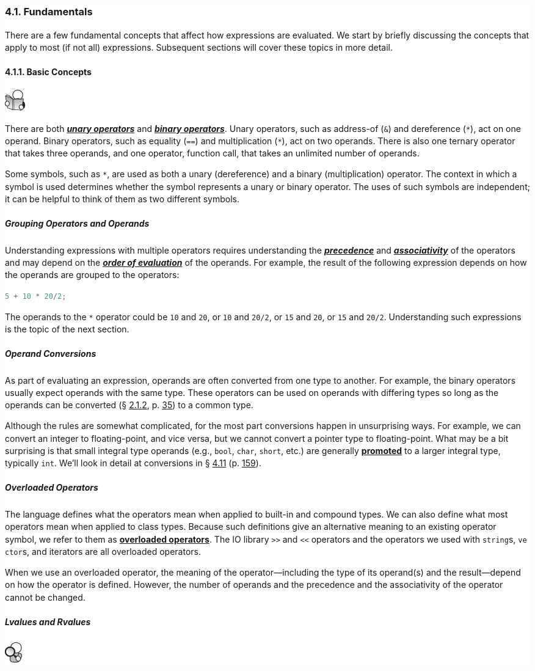<h3 id="filepos999302">4.1. Fundamentals</h3>
<p>There are a few fundamental concepts that affect how expressions are evaluated. We start by briefly discussing the concepts that apply to most (if not all) expressions. Subsequent sections will cover these topics in more detail.</p>
<h4 id="filepos999677">4.1.1. Basic Concepts</h4>
<img alt="Image" src="/images/00009.jpg"/>
<p>There are both <em><strong><a href="052-defined_terms.html#filepos1222172" id="filepos999887">unary operators</a></strong></em> and <em><strong><a href="052-defined_terms.html#filepos1214419" id="filepos999977">binary operators</a></strong></em>. Unary operators, such as address-of (<code>&amp;</code>) and dereference (<code>*</code>), act on one operand. Binary operators, such as equality (<code>==</code>) and multiplication (<code>*</code>), act on two operands. There is also one ternary operator that takes three operands, and one operator, function call, that takes an unlimited number of operands.</p>
<p>Some symbols, such as <code>*</code>, are used as both a unary (dereference) and a binary (multiplication) operator. The context in which a symbol is used determines whether the symbol represents a unary or binary operator. The uses of such symbols are independent; it can be helpful to think of them as two different symbols.</p>
<h5>Grouping Operators and Operands</h5>
<p>Understanding expressions with multiple operators requires understanding the <em><strong><a href="052-defined_terms.html#filepos1219802" id="filepos1001303">precedence</a></strong></em> and <em><strong><a href="052-defined_terms.html#filepos1214032" id="filepos1001388">associativity</a></strong></em> of the operators and may depend on the <em><strong><a href="052-defined_terms.html#filepos1218751" id="filepos1001511">order of evaluation</a></strong></em> of the operands. For example, the result of the following expression depends on how the operands are grouped to the operators:</p>

```c++
5 + 10 * 20/2;
```

<p>The operands to the <code>*</code> operator could be <code>10</code> and <code>20</code>, or <code>10</code> and <code>20/2</code>, or <code>15</code> and <code>20</code>, or <code>15</code> and <code>20/2</code>. Understanding such expressions is the topic of the next section.</p>
<h5>Operand Conversions</h5>
<p>As part of evaluating an expression, operands are often converted from one type to another. For example, the binary operators usually expect operands with the same type. These operators can be used on operands with differing types so long as the operands can be converted (§ <a href="021-2.1._primitive_builtin_types.html#filepos304094">2.1.2</a>, p. <a href="021-2.1._primitive_builtin_types.html#filepos304094">35</a>) to a common type.</p>
<p>Although the rules are somewhat complicated, for the most part conversions happen in unsurprising ways. For example, we can convert an integer to floating-point, and vice versa, but we cannot convert a pointer type to floating-point. What may be a bit surprising is that small integral type operands (e.g., <code>bool</code>, <code>char</code>, <code>short</code>, etc.) are generally <strong><a href="052-defined_terms.html#filepos1220155" id="filepos1003780">promoted</a></strong> to a larger integral type, typically <code>int</code>. We’ll look in detail at conversions in § <a href="049-4.11._type_conversions.html#filepos1157818">4.11</a> (p. <a href="049-4.11._type_conversions.html#filepos1157818">159</a>).</p>
<h5><a id="filepos1004129"></a>Overloaded Operators</h5>
<p>The language defines what the operators mean when applied to built-in and compound types. We can also define what most operators mean when applied to class types. Because such definitions give an alternative meaning to an existing operator symbol, we refer to them as <strong><a href="052-defined_terms.html#filepos1219449" id="filepos1004502">overloaded operators</a></strong>. The IO library <code>&gt;&gt;</code> and <code>&lt;&lt;</code> operators and the operators we used with <code>string</code>s, <code>vector</code>s, and iterators are all overloaded operators.</p>
<p>When we use an overloaded operator, the meaning of the operator—including the type of its operand(s) and the result—depend on how the operator is defined. However, the number of operands and the precedence and the associativity of the operator cannot be changed.</p>
<h5>Lvalues and Rvalues</h5>
<img alt="Image" src="/images/00011.jpg"/>